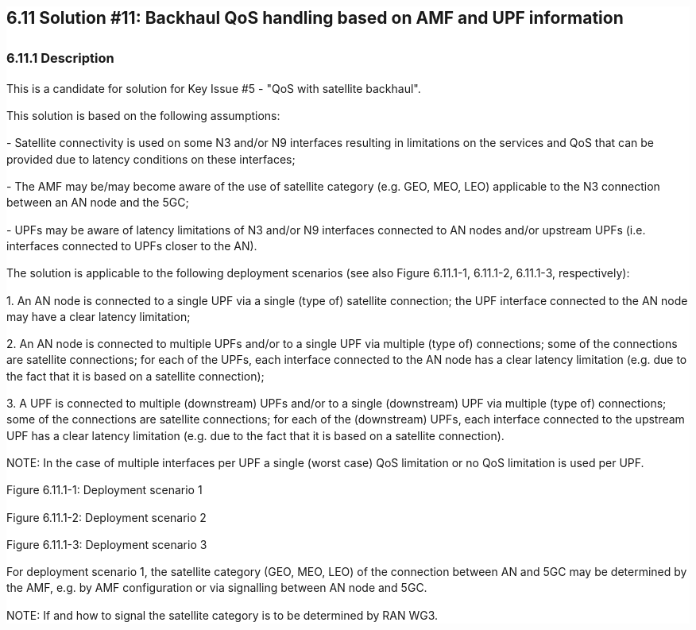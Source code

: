 6.11 Solution \#11: Backhaul QoS handling based on AMF and UPF information
--------------------------------------------------------------------------

### 6.11.1 Description

This is a candidate for solution for Key Issue \#5 - \"QoS with
satellite backhaul\".

This solution is based on the following assumptions:

\- Satellite connectivity is used on some N3 and/or N9 interfaces
resulting in limitations on the services and QoS that can be provided
due to latency conditions on these interfaces;

\- The AMF may be/may become aware of the use of satellite category
(e.g. GEO, MEO, LEO) applicable to the N3 connection between an AN node
and the 5GC;

\- UPFs may be aware of latency limitations of N3 and/or N9 interfaces
connected to AN nodes and/or upstream UPFs (i.e. interfaces connected to
UPFs closer to the AN).

The solution is applicable to the following deployment scenarios (see
also Figure 6.11.1-1, 6.11.1-2, 6.11.1-3, respectively):

1\. An AN node is connected to a single UPF via a single (type of)
satellite connection; the UPF interface connected to the AN node may
have a clear latency limitation;

2\. An AN node is connected to multiple UPFs and/or to a single UPF via
multiple (type of) connections; some of the connections are satellite
connections; for each of the UPFs, each interface connected to the AN
node has a clear latency limitation (e.g. due to the fact that it is
based on a satellite connection);

3\. A UPF is connected to multiple (downstream) UPFs and/or to a single
(downstream) UPF via multiple (type of) connections; some of the
connections are satellite connections; for each of the (downstream)
UPFs, each interface connected to the upstream UPF has a clear latency
limitation (e.g. due to the fact that it is based on a satellite
connection).

NOTE: In the case of multiple interfaces per UPF a single (worst case)
QoS limitation or no QoS limitation is used per UPF.

Figure 6.11.1-1: Deployment scenario 1

Figure 6.11.1-2: Deployment scenario 2

Figure 6.11.1-3: Deployment scenario 3

For deployment scenario 1, the satellite category (GEO, MEO, LEO) of the
connection between AN and 5GC may be determined by the AMF, e.g. by AMF
configuration or via signalling between AN node and 5GC.

NOTE: If and how to signal the satellite category is to be determined by
RAN WG3.
